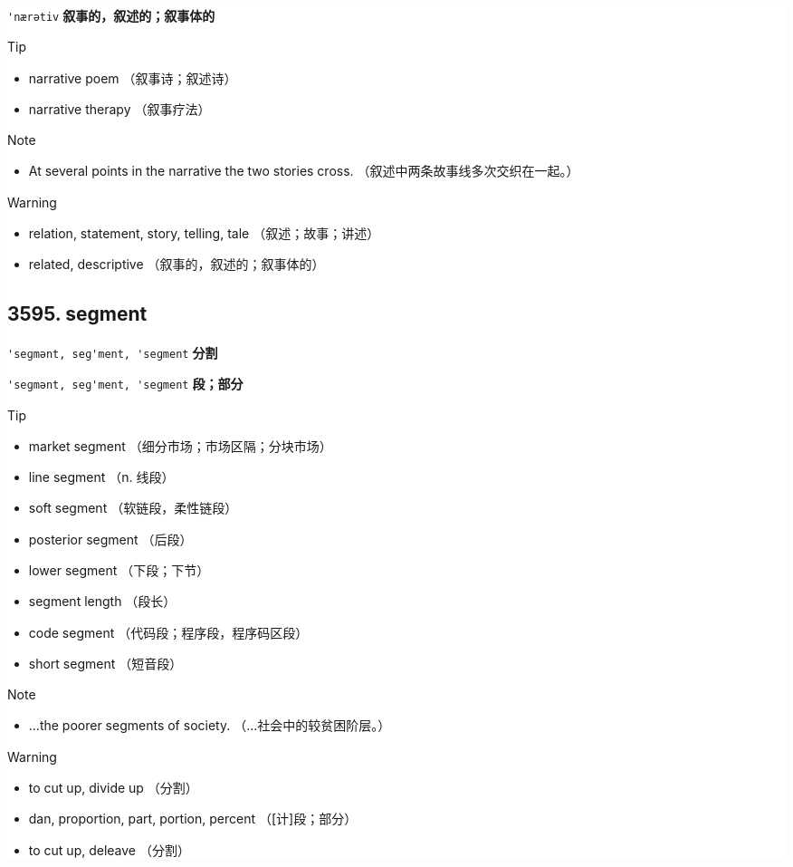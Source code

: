 `'nærətiv`  **叙事的，叙述的；叙事体的**

> [!TIP]
>
> - narrative poem （叙事诗；叙述诗）
>
> - narrative therapy （叙事疗法）
>

> [!NOTE]
>
> - At several points in the narrative the two stories cross. （叙述中两条故事线多次交织在一起。）
>

> [!WARNING]
>
> - relation, statement, story, telling, tale （叙述；故事；讲述）
>
> - related, descriptive （叙事的，叙述的；叙事体的）
>

## 3595. segment

`'seɡmənt, seɡ'ment, 'seɡment`  **分割**

`'seɡmənt, seɡ'ment, 'seɡment`  **段；部分**

> [!TIP]
>
> - market segment （细分市场；市场区隔；分块市场）
>
> - line segment （n. 线段）
>
> - soft segment （软链段，柔性链段）
>
> - posterior segment （后段）
>
> - lower segment （下段；下节）
>
> - segment length （段长）
>
> - code segment （代码段；程序段，程序码区段）
>
> - short segment （短音段）
>

> [!NOTE]
>
> - ...the poorer segments of society. （…社会中的较贫困阶层。）
>

> [!WARNING]
>
> - to cut up, divide up （分割）
>
> - dan, proportion, part, portion, percent （[计]段；部分）
>
> - to cut up, deleave （分割）
>
